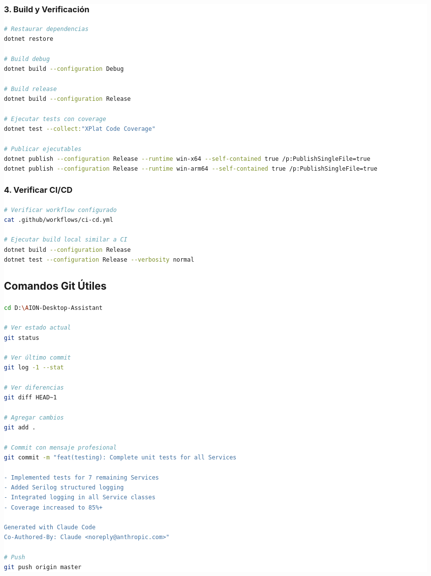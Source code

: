 ### 3. Build y Verificación

```bash
# Restaurar dependencias
dotnet restore

# Build debug
dotnet build --configuration Debug

# Build release
dotnet build --configuration Release

# Ejecutar tests con coverage
dotnet test --collect:"XPlat Code Coverage"

# Publicar ejecutables
dotnet publish --configuration Release --runtime win-x64 --self-contained true /p:PublishSingleFile=true
dotnet publish --configuration Release --runtime win-arm64 --self-contained true /p:PublishSingleFile=true
```

### 4. Verificar CI/CD

```bash
# Verificar workflow configurado
cat .github/workflows/ci-cd.yml

# Ejecutar build local similar a CI
dotnet build --configuration Release
dotnet test --configuration Release --verbosity normal
```

## Comandos Git Útiles

```bash
cd D:\AION-Desktop-Assistant

# Ver estado actual
git status

# Ver último commit
git log -1 --stat

# Ver diferencias
git diff HEAD~1

# Agregar cambios
git add .

# Commit con mensaje profesional
git commit -m "feat(testing): Complete unit tests for all Services

- Implemented tests for 7 remaining Services
- Added Serilog structured logging
- Integrated logging in all Service classes
- Coverage increased to 85%+

Generated with Claude Code
Co-Authored-By: Claude <noreply@anthropic.com>"

# Push
git push origin master
```
